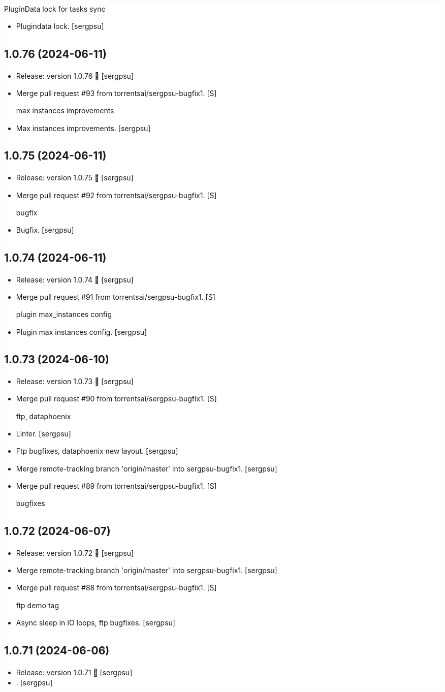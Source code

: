  PluginData lock for tasks sync
- Plugindata lock. [sergpsu]


1.0.76 (2024-06-11)
-------------------
- Release: version 1.0.76 🚀 [sergpsu]
- Merge pull request #93 from torrentsai/sergpsu-bugfix1. [S]

  max instances improvements
- Max instances improvements. [sergpsu]


1.0.75 (2024-06-11)
-------------------
- Release: version 1.0.75 🚀 [sergpsu]
- Merge pull request #92 from torrentsai/sergpsu-bugfix1. [S]

  bugfix
- Bugfix. [sergpsu]


1.0.74 (2024-06-11)
-------------------
- Release: version 1.0.74 🚀 [sergpsu]
- Merge pull request #91 from torrentsai/sergpsu-bugfix1. [S]

  plugin max_instances config
- Plugin max instances config. [sergpsu]


1.0.73 (2024-06-10)
-------------------
- Release: version 1.0.73 🚀 [sergpsu]
- Merge pull request #90 from torrentsai/sergpsu-bugfix1. [S]

  ftp, dataphoenix
- Linter. [sergpsu]
- Ftp bugfixes, dataphoenix new layout. [sergpsu]
- Merge remote-tracking branch 'origin/master' into sergpsu-bugfix1.
  [sergpsu]
- Merge pull request #89 from torrentsai/sergpsu-bugfix1. [S]

  bugfixes


1.0.72 (2024-06-07)
-------------------
- Release: version 1.0.72 🚀 [sergpsu]
- Merge remote-tracking branch 'origin/master' into sergpsu-bugfix1.
  [sergpsu]
- Merge pull request #88 from torrentsai/sergpsu-bugfix1. [S]

  ftp demo tag
- Async sleep in IO loops, ftp bugfixes. [sergpsu]


1.0.71 (2024-06-06)
-------------------
- Release: version 1.0.71 🚀 [sergpsu]
- . [sergpsu]
